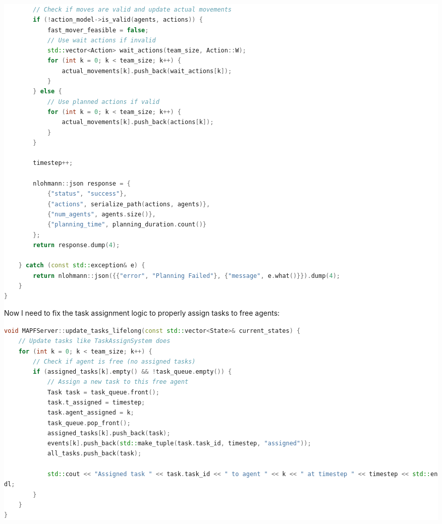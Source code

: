 ```cpp
        // Check if moves are valid and update actual movements
        if (!action_model->is_valid(agents, actions)) {
            fast_mover_feasible = false;
            // Use wait actions if invalid
            std::vector<Action> wait_actions(team_size, Action::W);
            for (int k = 0; k < team_size; k++) {
                actual_movements[k].push_back(wait_actions[k]);
            }
        } else {
            // Use planned actions if valid
            for (int k = 0; k < team_size; k++) {
                actual_movements[k].push_back(actions[k]);
            }
        }
        
        timestep++;

        nlohmann::json response = {
            {"status", "success"},
            {"actions", serialize_path(actions, agents)},
            {"num_agents", agents.size()},
            {"planning_time", planning_duration.count()}
        };
        return response.dump(4);

    } catch (const std::exception& e) {
        return nlohmann::json({{"error", "Planning Failed"}, {"message", e.what()}}).dump(4);
    }
}
```

Now I need to fix the task assignment logic to properly assign tasks to free agents:


```cpp
void MAPFServer::update_tasks_lifelong(const std::vector<State>& current_states) {
    // Update tasks like TaskAssignSystem does
    for (int k = 0; k < team_size; k++) {
        // Check if agent is free (no assigned tasks)
        if (assigned_tasks[k].empty() && !task_queue.empty()) {
            // Assign a new task to this free agent
            Task task = task_queue.front();
            task.t_assigned = timestep;
            task.agent_assigned = k;
            task_queue.pop_front();
            assigned_tasks[k].push_back(task);
            events[k].push_back(std::make_tuple(task.task_id, timestep, "assigned"));
            all_tasks.push_back(task);
            
            std::cout << "Assigned task " << task.task_id << " to agent " << k << " at timestep " << timestep << std::endl;
        }
    }
}
```
